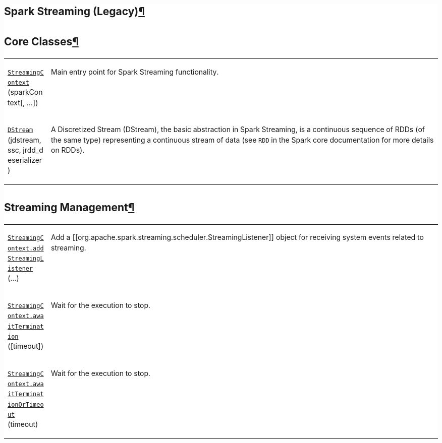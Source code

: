 <main class="col-12 col-md-9 col-xl-7 py-md-5 pl-md-5 pr-md-4 bd-content" role="main">
<div>          
  <section id="spark-streaming-legacy">
<h1>Spark Streaming (Legacy)<a class="headerlink" href="#spark-streaming-legacy" title="Permalink to this headline">¶</a></h1>
<section id="core-classes">
<h2>Core Classes<a class="headerlink" href="#core-classes" title="Permalink to this headline">¶</a></h2>
<table class="longtable table autosummary">
<colgroup>
<col style="width: 10%">
<col style="width: 90%">
</colgroup>
<tbody>
<tr class="row-odd"><td><p><a class="reference internal" href="api/pyspark.streaming.StreamingContext.html#pyspark.streaming.StreamingContext" title="pyspark.streaming.StreamingContext"><code class="xref py py-obj docutils literal notranslate"><span class="pre">StreamingContext</span></code></a>(sparkContext[,&nbsp;…])</p></td>
<td><p>Main entry point for Spark Streaming functionality.</p></td>
</tr>
<tr class="row-even"><td><p><a class="reference internal" href="api/pyspark.streaming.DStream.html#pyspark.streaming.DStream" title="pyspark.streaming.DStream"><code class="xref py py-obj docutils literal notranslate"><span class="pre">DStream</span></code></a>(jdstream,&nbsp;ssc,&nbsp;jrdd_deserializer)</p></td>
<td><p>A Discretized Stream (DStream), the basic abstraction in Spark Streaming, is a continuous sequence of RDDs (of the same type) representing a continuous stream of data (see <code class="xref py py-class docutils literal notranslate"><span class="pre">RDD</span></code> in the Spark core documentation for more details on RDDs).</p></td>
</tr>
</tbody>
</table>
</section>
<section id="streaming-management">
<h2>Streaming Management<a class="headerlink" href="#streaming-management" title="Permalink to this headline">¶</a></h2>
<table class="longtable table autosummary">
<colgroup>
<col style="width: 10%">
<col style="width: 90%">
</colgroup>
<tbody>
<tr class="row-odd"><td><p><a class="reference internal" href="api/pyspark.streaming.StreamingContext.addStreamingListener.html#pyspark.streaming.StreamingContext.addStreamingListener" title="pyspark.streaming.StreamingContext.addStreamingListener"><code class="xref py py-obj docutils literal notranslate"><span class="pre">StreamingContext.addStreamingListener</span></code></a>(…)</p></td>
<td><p>Add a [[org.apache.spark.streaming.scheduler.StreamingListener]] object for receiving system events related to streaming.</p></td>
</tr>
<tr class="row-even"><td><p><a class="reference internal" href="api/pyspark.streaming.StreamingContext.awaitTermination.html#pyspark.streaming.StreamingContext.awaitTermination" title="pyspark.streaming.StreamingContext.awaitTermination"><code class="xref py py-obj docutils literal notranslate"><span class="pre">StreamingContext.awaitTermination</span></code></a>([timeout])</p></td>
<td><p>Wait for the execution to stop.</p></td>
</tr>
<tr class="row-odd"><td><p><a class="reference internal" href="api/pyspark.streaming.StreamingContext.awaitTerminationOrTimeout.html#pyspark.streaming.StreamingContext.awaitTerminationOrTimeout" title="pyspark.streaming.StreamingContext.awaitTerminationOrTimeout"><code class="xref py py-obj docutils literal notranslate"><span class="pre">StreamingContext.awaitTerminationOrTimeout</span></code></a>(timeout)</p></td>
<td><p>Wait for the execution to stop.</p></td>
</tr>